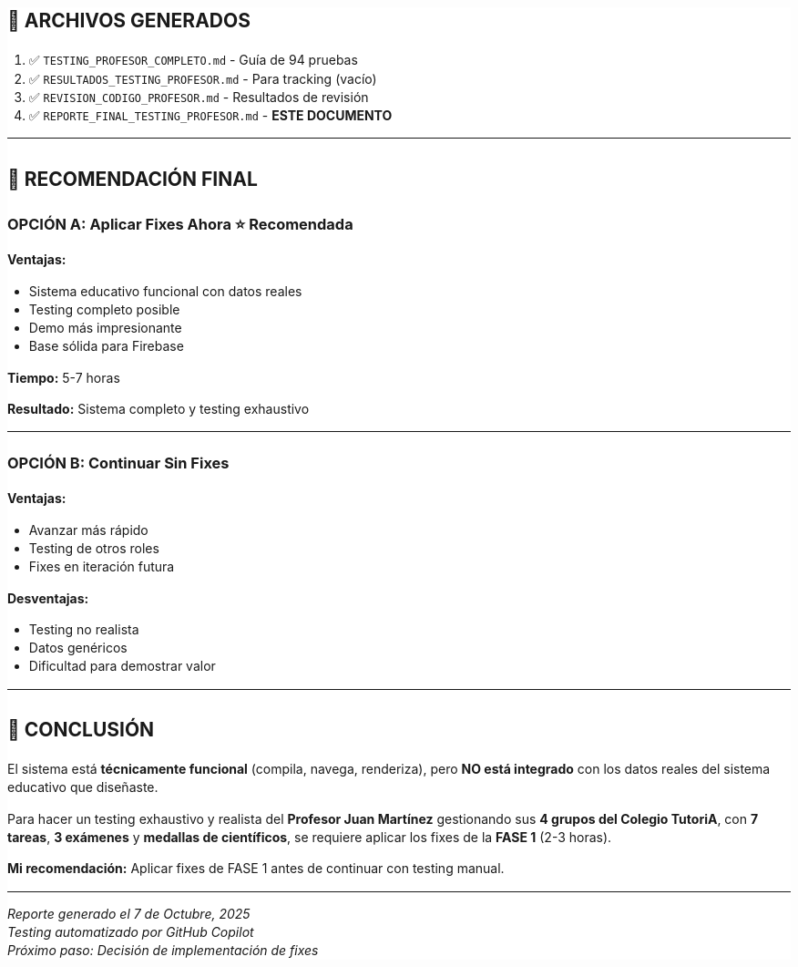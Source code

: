## 📄 ARCHIVOS GENERADOS

1. ✅ `TESTING_PROFESOR_COMPLETO.md` - Guía de 94 pruebas
2. ✅ `RESULTADOS_TESTING_PROFESOR.md` - Para tracking (vacío)
3. ✅ `REVISION_CODIGO_PROFESOR.md` - Resultados de revisión
4. ✅ `REPORTE_FINAL_TESTING_PROFESOR.md` - **ESTE DOCUMENTO**

---

## 🤝 RECOMENDACIÓN FINAL

### **OPCIÓN A: Aplicar Fixes Ahora** ⭐ Recomendada

**Ventajas:**
- Sistema educativo funcional con datos reales
- Testing completo posible
- Demo más impresionante
- Base sólida para Firebase

**Tiempo:** 5-7 horas

**Resultado:** Sistema completo y testing exhaustivo

---

### **OPCIÓN B: Continuar Sin Fixes**

**Ventajas:**
- Avanzar más rápido
- Testing de otros roles
- Fixes en iteración futura

**Desventajas:**
- Testing no realista
- Datos genéricos
- Dificultad para demostrar valor

---

## 📌 CONCLUSIÓN

El sistema está **técnicamente funcional** (compila, navega, renderiza), pero **NO está integrado** con los datos reales del sistema educativo que diseñaste.

Para hacer un testing exhaustivo y realista del **Profesor Juan Martínez** gestionando sus **4 grupos del Colegio TutoriA**, con **7 tareas**, **3 exámenes** y **medallas de científicos**, se requiere aplicar los fixes de la **FASE 1** (2-3 horas).

**Mi recomendación:** Aplicar fixes de FASE 1 antes de continuar con testing manual.

---

*Reporte generado el 7 de Octubre, 2025*  
*Testing automatizado por GitHub Copilot*  
*Próximo paso: Decisión de implementación de fixes*
